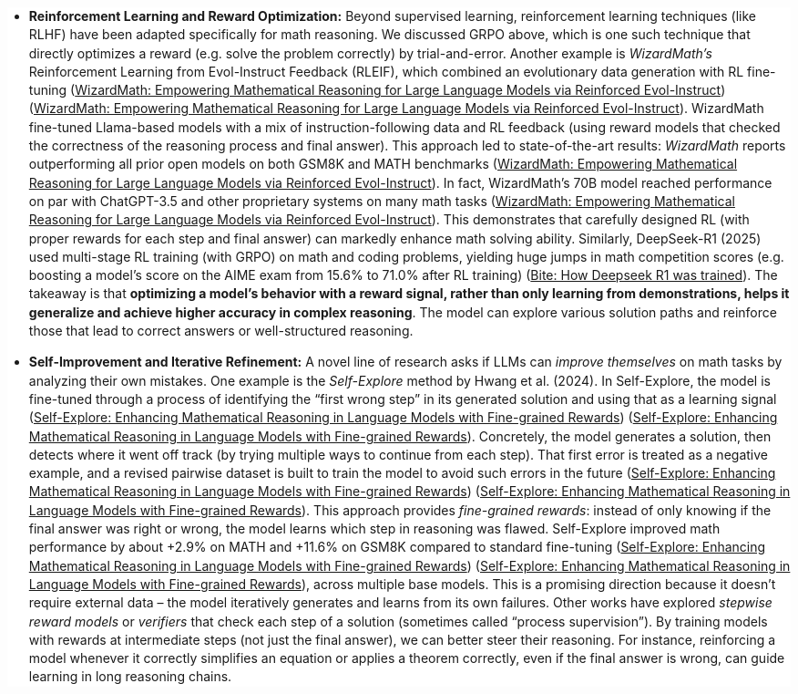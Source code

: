 - **Reinforcement Learning and Reward Optimization:** Beyond supervised learning, reinforcement learning techniques (like RLHF) have been adapted specifically for math reasoning. We discussed GRPO above, which is one such technique that directly optimizes a reward (e.g. solve the problem correctly) by trial-and-error. Another example is *WizardMath’s* Reinforcement Learning from Evol-Instruct Feedback (RLEIF), which combined an evolutionary data generation with RL fine-tuning ([WizardMath: Empowering Mathematical Reasoning for Large Language Models via Reinforced Evol-Instruct](https://arxiv.org/html/2308.09583v2#:~:text=Inspired%20by%20Evol,could%20firstly%20generate%20diverse%20math)) ([WizardMath: Empowering Mathematical Reasoning for Large Language Models via Reinforced Evol-Instruct](https://arxiv.org/html/2308.09583v2#:~:text=match%20at%20L129%20instructions%20data,2023%29%2C%20which%20mainly%20focus)). WizardMath fine-tuned Llama-based models with a mix of instruction-following data and RL feedback (using reward models that checked the correctness of the reasoning process and final answer). This approach led to state-of-the-art results: *WizardMath* reports outperforming all prior open models on both GSM8K and MATH benchmarks ([WizardMath: Empowering Mathematical Reasoning for Large Language Models via Reinforced Evol-Instruct](https://arxiv.org/html/2308.09583v2#:~:text=This%20paper%20introduces%20WizardMath%2C%20a,supervision%20in%20achieving%20exceptional%20performance)). In fact, WizardMath’s 70B model reached performance on par with ChatGPT-3.5 and other proprietary systems on many math tasks ([WizardMath: Empowering Mathematical Reasoning for Large Language Models via Reinforced Evol-Instruct](https://arxiv.org/html/2308.09583v2#:~:text=This%20paper%20introduces%20WizardMath%2C%20a,supervision%20in%20achieving%20exceptional%20performance)). This demonstrates that carefully designed RL (with proper rewards for each step and final answer) can markedly enhance math solving ability. Similarly, DeepSeek-R1 (2025) used multi-stage RL training (with GRPO) on math and coding problems, yielding huge jumps in math competition scores (e.g. boosting a model’s score on the AIME exam from 15.6% to 71.0% after RL training) ([Bite: How Deepseek R1 was trained](https://www.philschmid.de/deepseek-r1#:~:text=Image%3A%20prompt)). The takeaway is that **optimizing a model’s behavior with a reward signal, rather than only learning from demonstrations, helps it generalize and achieve higher accuracy in complex reasoning**. The model can explore various solution paths and reinforce those that lead to correct answers or well-structured reasoning.

- **Self-Improvement and Iterative Refinement:** A novel line of research asks if LLMs can *improve themselves* on math tasks by analyzing their own mistakes. One example is the *Self-Explore* method by Hwang et al. (2024). In Self-Explore, the model is fine-tuned through a process of identifying the “first wrong step” in its generated solution and using that as a learning signal ([Self-Explore: Enhancing Mathematical Reasoning in Language Models with Fine-grained Rewards](https://arxiv.org/html/2404.10346v4#:~:text=However%2C%20acquiring%20human,Our%20code%20is%20available%20here)) ([Self-Explore: Enhancing Mathematical Reasoning in Language Models with Fine-grained Rewards](https://arxiv.org/html/2404.10346v4#:~:text=To%20this%20end%2C%20we%20propose,Our%20code%20is%20available%20here)). Concretely, the model generates a solution, then detects where it went off track (by trying multiple ways to continue from each step). That first error is treated as a negative example, and a revised pairwise dataset is built to train the model to avoid such errors in the future ([Self-Explore: Enhancing Mathematical Reasoning in Language Models with Fine-grained Rewards](https://arxiv.org/html/2404.10346v4#:~:text=Image%3A%20Refer%20to%20caption%20Figure,better%20learning%20signal%20during%20training)) ([Self-Explore: Enhancing Mathematical Reasoning in Language Models with Fine-grained Rewards](https://arxiv.org/html/2404.10346v4#:~:text=Inspired%20by%20prior%20works%20that,the%20rationales%20into%20positive%20and)). This approach provides *fine-grained rewards*: instead of only knowing if the final answer was right or wrong, the model learns which step in reasoning was flawed. Self-Explore improved math performance by about +2.9% on MATH and +11.6% on GSM8K compared to standard fine-tuning ([Self-Explore: Enhancing Mathematical Reasoning in Language Models with Fine-grained Rewards](https://arxiv.org/html/2404.10346v4#:~:text=problem%20of%20whether%20LLMs%20could,Our%20code%20is%20available%20here)) ([Self-Explore: Enhancing Mathematical Reasoning in Language Models with Fine-grained Rewards](https://arxiv.org/html/2404.10346v4#:~:text=first%20wrong%20step%20%28i,Our%20code%20is%20available%20here)), across multiple base models. This is a promising direction because it doesn’t require external data – the model iteratively generates and learns from its own failures. Other works have explored *stepwise reward models* or *verifiers* that check each step of a solution (sometimes called “process supervision”). By training models with rewards at intermediate steps (not just the final answer), we can better steer their reasoning. For instance, reinforcing a model whenever it correctly simplifies an equation or applies a theorem correctly, even if the final answer is wrong, can guide learning in long reasoning chains.
